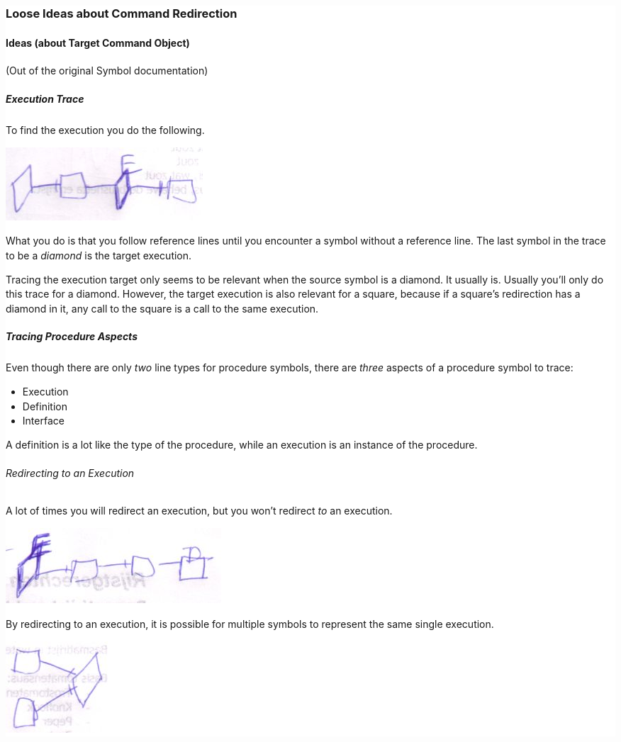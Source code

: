 ### Loose Ideas about Command Redirection

#### Ideas (about Target Command Object)

(Out of the original Symbol documentation)

##### Execution Trace

To find the execution you do the following.

![](images/4.%20Command%20Redirection.022.jpeg)

What you do is that you follow reference lines until you encounter a symbol without a reference line. The last symbol in the trace to be a *diamond* is the target execution.

Tracing the execution target only seems to be relevant when the source symbol is a diamond. It usually is. Usually you’ll only do this trace for a diamond. However, the target execution is also relevant for a square, because if a square’s redirection has a diamond in it, any call to the square is a call to the same execution.

##### Tracing Procedure Aspects

Even though there are only *two* line types for procedure symbols, there are *three* aspects of a procedure symbol to trace:

- Execution
- Definition
- Interface

A definition is a lot like the type of the procedure, while an execution is an instance of the procedure.

###### Redirecting to an Execution

A lot of times you will redirect an execution, but you won’t redirect *to* an execution.

![](images/4.%20Command%20Redirection.023.jpeg)

By redirecting to an execution, it is possible for multiple symbols to represent the same single execution.

![](images/4.%20Command%20Redirection.024.jpeg)
